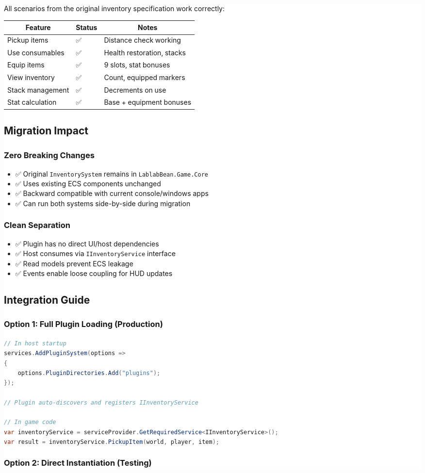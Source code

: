 All scenarios from the original inventory specification work correctly:

| Feature | Status | Notes |
|---------|--------|-------|
| Pickup items | ✅ | Distance check working |
| Use consumables | ✅ | Health restoration, stacks |
| Equip items | ✅ | 9 slots, stat bonuses |
| View inventory | ✅ | Count, equipped markers |
| Stack management | ✅ | Decrements on use |
| Stat calculation | ✅ | Base + equipment bonuses |

## Migration Impact

### Zero Breaking Changes

- ✅ Original `InventorySystem` remains in `LablabBean.Game.Core`
- ✅ Uses existing ECS components unchanged
- ✅ Backward compatible with current console/windows apps
- ✅ Can run both systems side-by-side during migration

### Clean Separation

- ✅ Plugin has no direct UI/host dependencies
- ✅ Host consumes via `IInventoryService` interface
- ✅ Read models prevent ECS leakage
- ✅ Events enable loose coupling for HUD updates

## Integration Guide

### Option 1: Full Plugin Loading (Production)

```csharp
// In host startup
services.AddPluginSystem(options =>
{
    options.PluginDirectories.Add("plugins");
});

// Plugin auto-discovers and registers IInventoryService

// In game code
var inventoryService = serviceProvider.GetRequiredService<IInventoryService>();
var result = inventoryService.PickupItem(world, player, item);
```

### Option 2: Direct Instantiation (Testing)
